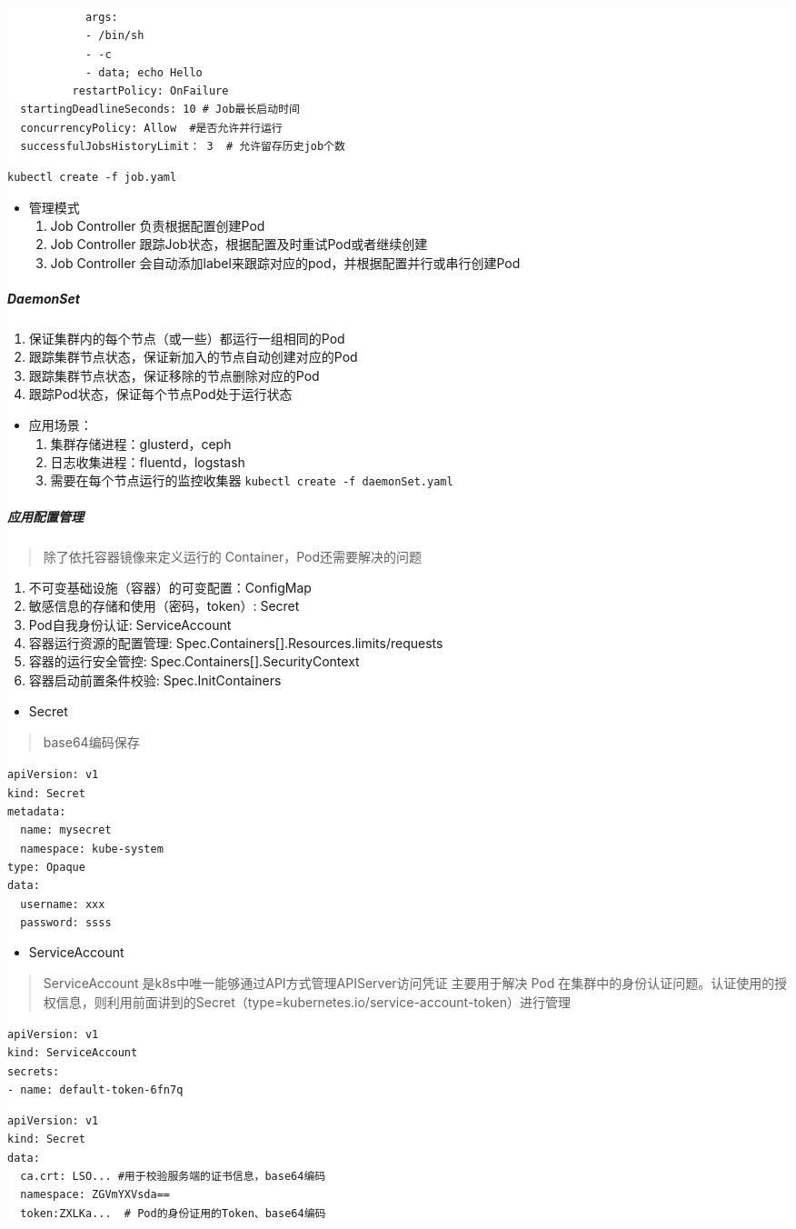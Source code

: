   ```
              args:
              - /bin/sh
              - -c
              - data; echo Hello
            restartPolicy: OnFailure
    startingDeadlineSeconds: 10 # Job最长启动时间
    concurrencyPolicy: Allow  #是否允许并行运行
    successfulJobsHistoryLimit： 3  # 允许留存历史job个数
  ```
  `kubectl create -f job.yaml`
  * 管理模式
    1. Job Controller 负责根据配置创建Pod
    2. Job Controller 跟踪Job状态，根据配置及时重试Pod或者继续创建
    3. Job Controller 会自动添加label来跟踪对应的pod，并根据配置并行或串行创建Pod

##### DaemonSet
1. 保证集群内的每个节点（或一些）都运行一组相同的Pod
2. 跟踪集群节点状态，保证新加入的节点自动创建对应的Pod
3. 跟踪集群节点状态，保证移除的节点删除对应的Pod
4. 跟踪Pod状态，保证每个节点Pod处于运行状态
- 应用场景：
  1. 集群存储进程：glusterd，ceph
  2. 日志收集进程：fluentd，logstash
  3. 需要在每个节点运行的监控收集器
`kubectl create -f daemonSet.yaml`


##### 应用配置管理
> 除了依托容器镜像来定义运行的 Container，Pod还需要解决的问题
1. 不可变基础设施（容器）的可变配置：ConfigMap
2. 敏感信息的存储和使用（密码，token）: Secret
3. Pod自我身份认证: ServiceAccount
4. 容器运行资源的配置管理: Spec.Containers[].Resources.limits/requests
5. 容器的运行安全管控: Spec.Containers[].SecurityContext
6. 容器启动前置条件校验: Spec.InitContainers

* Secret
> base64编码保存
```
apiVersion: v1
kind: Secret
metadata:
  name: mysecret
  namespace: kube-system
type: Opaque
data:
  username: xxx
  password: ssss
```

* ServiceAccount
> ServiceAccount 是k8s中唯一能够通过API方式管理APIServer访问凭证
> 主要用于解决 Pod 在集群中的身份认证问题。认证使用的授权信息，则利用前面讲到的Secret（type=kubernetes.io/service-account-token）进行管理
```
apiVersion: v1
kind: ServiceAccount
secrets:
- name: default-token-6fn7q
```
```
apiVersion: v1
kind: Secret
data:
  ca.crt: LSO... #用于校验服务端的证书信息，base64编码
  namespace: ZGVmYXVsda==
  token:ZXLKa...  # Pod的身份证用的Token、base64编码
```